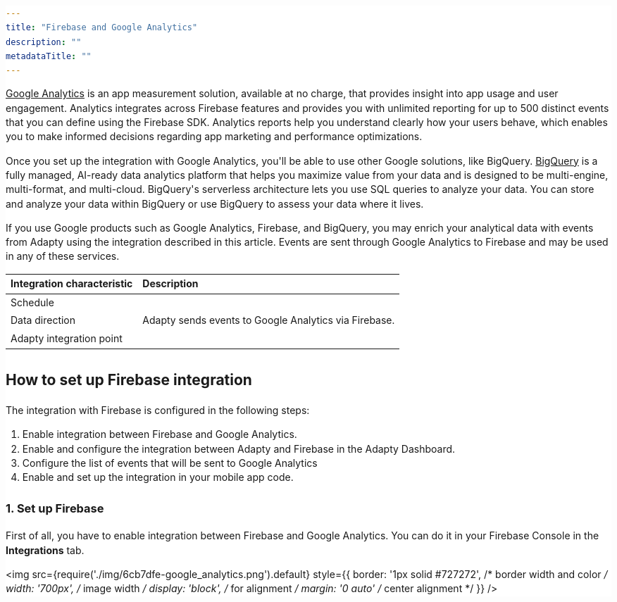 ```yaml
---
title: "Firebase and Google Analytics"
description: ""
metadataTitle: ""
---
```


[Google Analytics](https://firebase.google.com/docs/analytics) is an app measurement solution, available at no charge, that provides insight into app usage and user engagement. Analytics integrates across Firebase features and provides you with unlimited reporting for up to 500 distinct events that you can define using the Firebase SDK. Analytics reports help you understand clearly how your users behave, which enables you to make informed decisions regarding app marketing and performance optimizations.

Once you set up the integration with Google Analytics, you'll be able to use other Google solutions, like BigQuery. [BigQuery](https://cloud.google.com/bigquery) is a fully managed, AI-ready data analytics platform that helps you maximize value from your data and is designed to be multi-engine, multi-format, and multi-cloud. BigQuery's serverless architecture lets you use SQL queries to analyze your data. You can store and analyze your data within BigQuery or use BigQuery to assess your data where it lives.

If you use Google products such as Google Analytics, Firebase, and BigQuery, you may enrich your analytical data with events from Adapty using the integration described in this article. Events are sent through Google Analytics to Firebase and may be used in any of these services.

| Integration characteristic | Description                                           |
| :------------------------- | :---------------------------------------------------- |
| Schedule                   |                                                       |
| Data direction             | Adapty sends events to Google Analytics via Firebase. |
| Adapty integration point   |                                                       |

## How to set up Firebase integration

The integration with Firebase is configured in the following steps:

1. Enable integration between Firebase and Google Analytics.
2. Enable and configure the integration between Adapty and Firebase in the Adapty Dashboard.
3. Configure the list of events that will be sent to Google Analytics
4. Enable and set up the integration in your mobile app code.

### 1\. Set up Firebase

First of all, you have to enable integration between Firebase and Google Analytics. You can do it in your Firebase Console in the **Integrations** tab.


<img
  src={require('./img/6cb7dfe-google_analytics.png').default}
  style={{
    border: '1px solid #727272', /* border width and color */
    width: '700px', /* image width */
    display: 'block', /* for alignment */
    margin: '0 auto' /* center alignment */
  }}
/>
